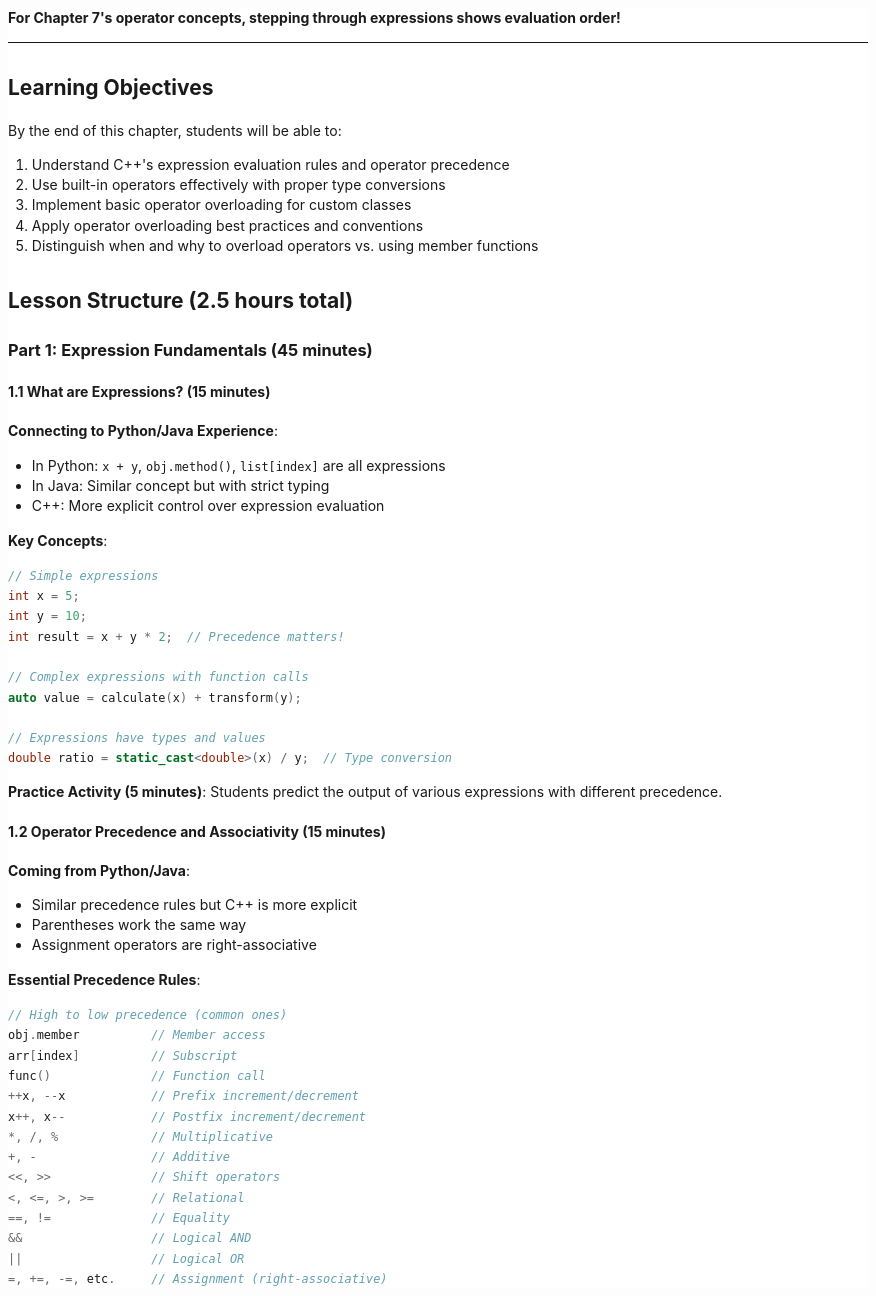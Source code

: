 **For Chapter 7's operator concepts, stepping through expressions shows evaluation order!**

---

## Learning Objectives
By the end of this chapter, students will be able to:
1. Understand C++'s expression evaluation rules and operator precedence
2. Use built-in operators effectively with proper type conversions
3. Implement basic operator overloading for custom classes
4. Apply operator overloading best practices and conventions
5. Distinguish when and why to overload operators vs. using member functions

## Lesson Structure (2.5 hours total)

### Part 1: Expression Fundamentals (45 minutes)

#### 1.1 What are Expressions? (15 minutes)
**Connecting to Python/Java Experience**:
- In Python: `x + y`, `obj.method()`, `list[index]` are all expressions
- In Java: Similar concept but with strict typing
- C++: More explicit control over expression evaluation

**Key Concepts**:
```cpp
// Simple expressions
int x = 5;
int y = 10;
int result = x + y * 2;  // Precedence matters!

// Complex expressions with function calls
auto value = calculate(x) + transform(y);

// Expressions have types and values
double ratio = static_cast<double>(x) / y;  // Type conversion
```

**Practice Activity (5 minutes)**:
Students predict the output of various expressions with different precedence.

#### 1.2 Operator Precedence and Associativity (15 minutes)
**Coming from Python/Java**:
- Similar precedence rules but C++ is more explicit
- Parentheses work the same way
- Assignment operators are right-associative

**Essential Precedence Rules**:
```cpp
// High to low precedence (common ones)
obj.member          // Member access
arr[index]          // Subscript  
func()              // Function call
++x, --x            // Prefix increment/decrement
x++, x--            // Postfix increment/decrement
*, /, %             // Multiplicative
+, -                // Additive
<<, >>              // Shift operators
<, <=, >, >=        // Relational
==, !=              // Equality
&&                  // Logical AND
||                  // Logical OR
=, +=, -=, etc.     // Assignment (right-associative)
```
